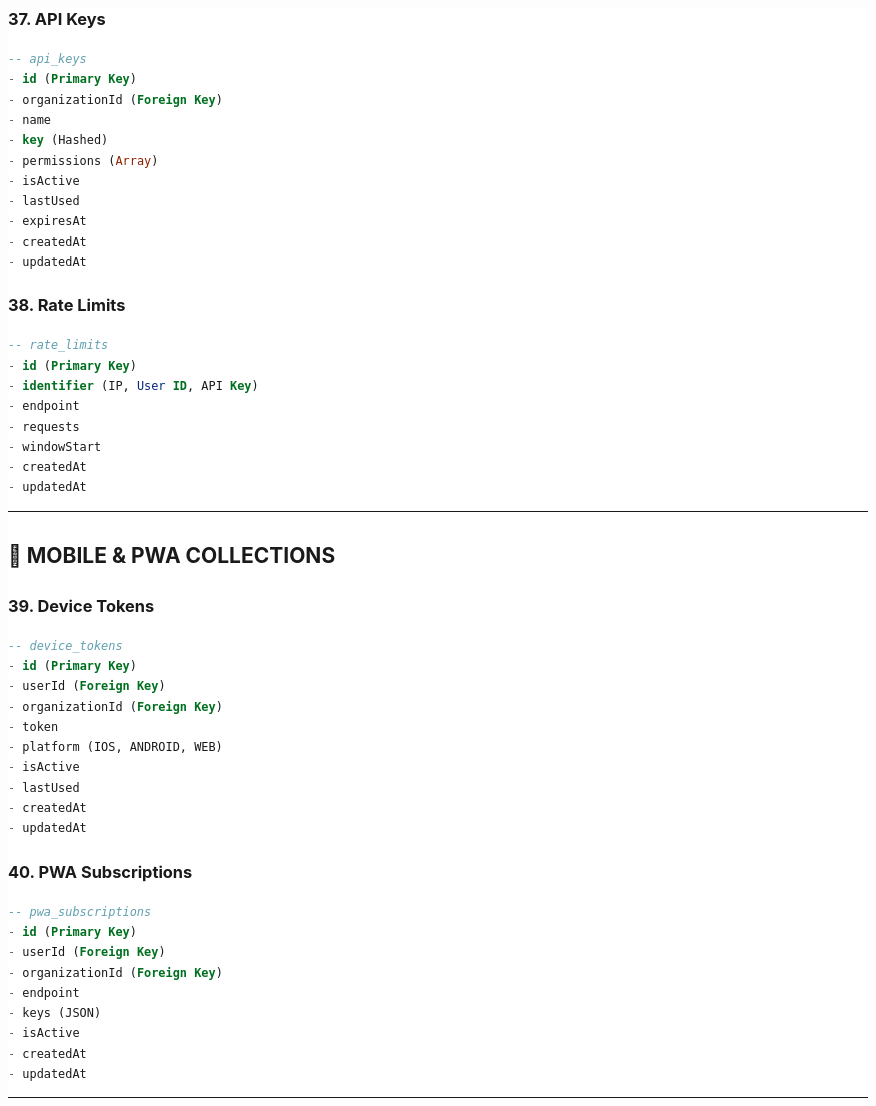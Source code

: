### **37. API Keys**
```sql
-- api_keys
- id (Primary Key)
- organizationId (Foreign Key)
- name
- key (Hashed)
- permissions (Array)
- isActive
- lastUsed
- expiresAt
- createdAt
- updatedAt
```

### **38. Rate Limits**
```sql
-- rate_limits
- id (Primary Key)
- identifier (IP, User ID, API Key)
- endpoint
- requests
- windowStart
- createdAt
- updatedAt
```

---

## 📱 **MOBILE & PWA COLLECTIONS**

### **39. Device Tokens**
```sql
-- device_tokens
- id (Primary Key)
- userId (Foreign Key)
- organizationId (Foreign Key)
- token
- platform (IOS, ANDROID, WEB)
- isActive
- lastUsed
- createdAt
- updatedAt
```

### **40. PWA Subscriptions**
```sql
-- pwa_subscriptions
- id (Primary Key)
- userId (Foreign Key)
- organizationId (Foreign Key)
- endpoint
- keys (JSON)
- isActive
- createdAt
- updatedAt
```

---